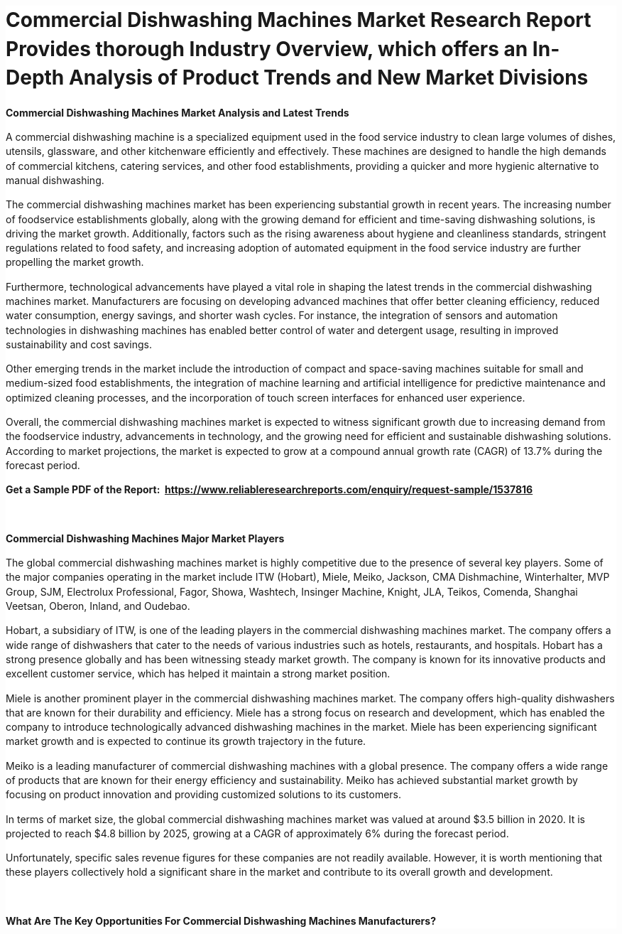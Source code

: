 <p><h1>Commercial Dishwashing Machines Market Research Report Provides thorough Industry Overview, which offers an In-Depth Analysis of Product Trends and New Market Divisions</h1></p><p><strong>Commercial Dishwashing Machines Market Analysis and Latest Trends</strong></p>
<p><p>A commercial dishwashing machine is a specialized equipment used in the food service industry to clean large volumes of dishes, utensils, glassware, and other kitchenware efficiently and effectively. These machines are designed to handle the high demands of commercial kitchens, catering services, and other food establishments, providing a quicker and more hygienic alternative to manual dishwashing.</p><p>The commercial dishwashing machines market has been experiencing substantial growth in recent years. The increasing number of foodservice establishments globally, along with the growing demand for efficient and time-saving dishwashing solutions, is driving the market growth. Additionally, factors such as the rising awareness about hygiene and cleanliness standards, stringent regulations related to food safety, and increasing adoption of automated equipment in the food service industry are further propelling the market growth.</p><p>Furthermore, technological advancements have played a vital role in shaping the latest trends in the commercial dishwashing machines market. Manufacturers are focusing on developing advanced machines that offer better cleaning efficiency, reduced water consumption, energy savings, and shorter wash cycles. For instance, the integration of sensors and automation technologies in dishwashing machines has enabled better control of water and detergent usage, resulting in improved sustainability and cost savings.</p><p>Other emerging trends in the market include the introduction of compact and space-saving machines suitable for small and medium-sized food establishments, the integration of machine learning and artificial intelligence for predictive maintenance and optimized cleaning processes, and the incorporation of touch screen interfaces for enhanced user experience.</p><p>Overall, the commercial dishwashing machines market is expected to witness significant growth due to increasing demand from the foodservice industry, advancements in technology, and the growing need for efficient and sustainable dishwashing solutions. According to market projections, the market is expected to grow at a compound annual growth rate (CAGR) of 13.7% during the forecast period.</p></p>
<p><strong>Get a Sample PDF of the Report:&nbsp; <a href="https://www.reliableresearchreports.com/enquiry/request-sample/1537816">https://www.reliableresearchreports.com/enquiry/request-sample/1537816</a></strong></p>
<p>&nbsp;</p>
<p><strong>Commercial Dishwashing Machines Major Market Players</strong></p>
<p><p>The global commercial dishwashing machines market is highly competitive due to the presence of several key players. Some of the major companies operating in the market include ITW (Hobart), Miele, Meiko, Jackson, CMA Dishmachine, Winterhalter, MVP Group, SJM, Electrolux Professional, Fagor, Showa, Washtech, Insinger Machine, Knight, JLA, Teikos, Comenda, Shanghai Veetsan, Oberon, Inland, and Oudebao.</p><p>Hobart, a subsidiary of ITW, is one of the leading players in the commercial dishwashing machines market. The company offers a wide range of dishwashers that cater to the needs of various industries such as hotels, restaurants, and hospitals. Hobart has a strong presence globally and has been witnessing steady market growth. The company is known for its innovative products and excellent customer service, which has helped it maintain a strong market position.</p><p>Miele is another prominent player in the commercial dishwashing machines market. The company offers high-quality dishwashers that are known for their durability and efficiency. Miele has a strong focus on research and development, which has enabled the company to introduce technologically advanced dishwashing machines in the market. Miele has been experiencing significant market growth and is expected to continue its growth trajectory in the future.</p><p>Meiko is a leading manufacturer of commercial dishwashing machines with a global presence. The company offers a wide range of products that are known for their energy efficiency and sustainability. Meiko has achieved substantial market growth by focusing on product innovation and providing customized solutions to its customers.</p><p>In terms of market size, the global commercial dishwashing machines market was valued at around $3.5 billion in 2020. It is projected to reach $4.8 billion by 2025, growing at a CAGR of approximately 6% during the forecast period.</p><p>Unfortunately, specific sales revenue figures for these companies are not readily available. However, it is worth mentioning that these players collectively hold a significant share in the market and contribute to its overall growth and development.</p></p>
<p>&nbsp;</p>
<p><strong>What Are The Key Opportunities For Commercial Dishwashing Machines Manufacturers?</strong></p>